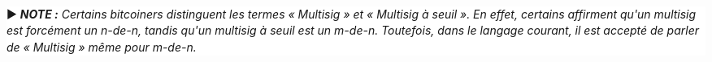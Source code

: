 ► ***NOTE :** Certains bitcoiners distinguent les termes « Multisig » et « Multisig à seuil ». En effet, certains affirment qu'un multisig est forcément un n-de-n, tandis qu'un multisig à seuil est un m-de-n. Toutefois, dans le langage courant, il est accepté de parler de « Multisig » même pour m-de-n.*
